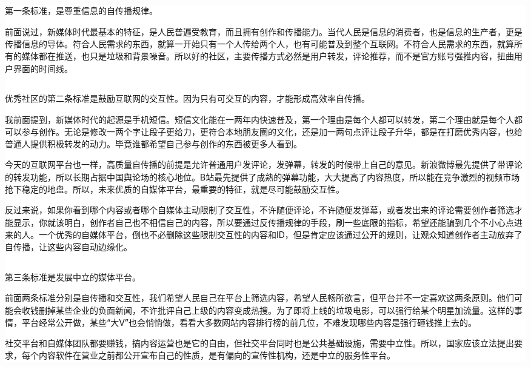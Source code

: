 

## 






第一条标准，是尊重信息的自传播规律。





前面说过，新媒体时代最基本的特征，是人民普遍受教育，而且拥有创作和传播能力。当代人民是信息的消费者，也是信息的生产者，更是传播信息的导体。符合人民需求的东西，就算一开始只有一个人传给两个人，也有可能普及到整个互联网。不符合人民需求的东西，就算所有的媒体都在推送，也只是垃圾和背景噪音。所以好的社区，主要传播方式必然是用户转发，评论推荐，而不是官方账号强推内容，扭曲用户界面的时间线。





## 






优秀社区的第二条标准是鼓励互联网的交互性。因为只有可交互的内容，才能形成高效率自传播。





我前面提到，新媒体时代的起源是手机短信。短信文化能在一两年内快速普及，第一个理由是每个人都可以转发，第二个理由就是每个人都可以参与创作。无论是修改一两个字让段子更给力，更符合本地朋友圈的文化，还是加一两句点评让段子升华，都是在打磨优秀内容，也给普通人提供积极转发的动力。毕竟谁都希望自己参与创作的东西被更多人看到。





今天的互联网平台也一样，高质量自传播的前提是允许普通用户发评论，发弹幕，转发的时候带上自己的意见。新浪微博最先提供了带评论的转发功能，所以长期占据中国舆论场的核心地位。B站最先提供了成熟的弹幕功能，大大提高了内容热度，所以能在竞争激烈的视频市场抢下稳定的地盘。所以，未来优质的自媒体平台，最重要的特征，就是尽可能鼓励交互性。





反过来说，如果你看到哪个内容或者哪个自媒体主动限制了交互性，不许随便评论，不许随便发弹幕，或者发出来的评论需要创作者筛选才能显示，你就该明白，创作者自己也不相信自己的内容，所以要通过反传播规律的手段，刷一些底限的指标，希望还能骗到几个不小心点进来的人。一个优秀的自媒体平台，倒也不必删除这些限制交互性的内容和ID，但是肯定应该通过公开的规则，让观众知道创作者主动放弃了自传播，让这些内容自动边缘化。





## 






第三条标准是发展中立的媒体平台。





前面两条标准分别是自传播和交互性，我们希望人民自己在平台上筛选内容，希望人民畅所欲言，但平台并不一定喜欢这两条原则。他们可能会收钱删掉某些企业的负面新闻，不许批评自己上级的内容变成热搜。为了即将上线的垃圾电影，可以强行给某个明星加流量。这样的事情，平台经常公开做，某些“大V”也会悄悄做，看看大多数网站内容排行榜的前几位，不难发现哪些内容是强行砸钱推上去的。





社交平台和自媒体团队都要赚钱，搞内容运营也是它的自由，但社交平台同时也是公共基础设施，需要中立性。所以，国家应该立法提出要求，每个内容软件在营业之前都公开宣布自己的性质，是有偏向的宣传性机构，还是中立的服务性平台。

